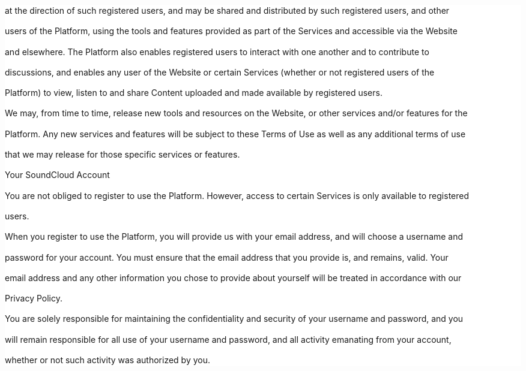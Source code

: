 
at the direction of such registered users, and may be shared and distributed by such registered users, and other


users of the Platform, using the tools and features provided as part of the Services and accessible via the Website


and elsewhere. The Platform also enables registered users to interact with one another and to contribute to


discussions, and enables any user of the Website or certain Services (whether or not registered users of the


Platform) to view, listen to and share Content uploaded and made available by registered users.


We may, from time to time, release new tools and resources on the Website, or other services and/or features for the


Platform. Any new services and features will be subject to these Terms of Use as well as any additional terms of use


that we may release for those specific services or features.


Your SoundCloud Account


You are not obliged to register to use the Platform. However, access to certain Services is only available to registered


users.



When you register to use the Platform, you will provide us with your email address, and will choose a username and


password for your account. You must ensure that the email address that you provide is, and remains, valid. Your


email address and any other information you chose to provide about yourself will be treated in accordance with our


Privacy Policy.


You are solely responsible for maintaining the confidentiality and security of your username and password, and you


will remain responsible for all use of your username and password, and all activity emanating from your account,


whether or not such activity was authorized by you.

